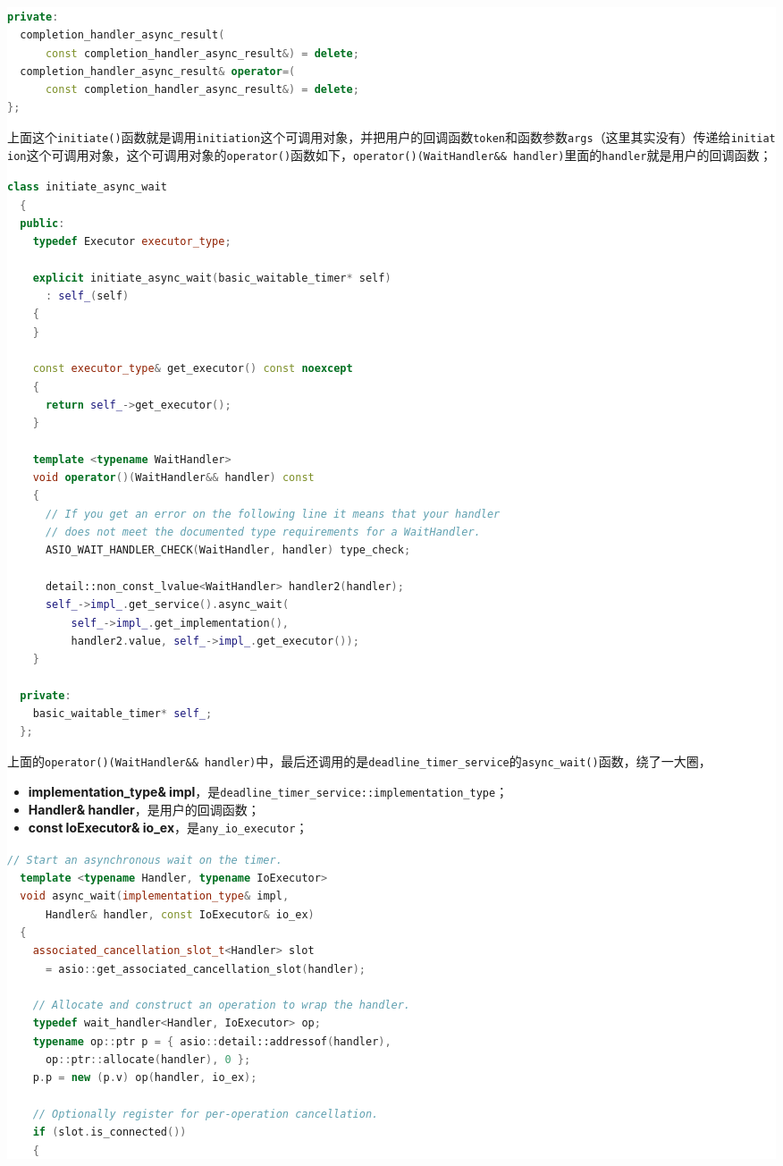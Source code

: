```C++
private:
  completion_handler_async_result(
      const completion_handler_async_result&) = delete;
  completion_handler_async_result& operator=(
      const completion_handler_async_result&) = delete;
};
```
上面这个`initiate()`函数就是调用`initiation`这个可调用对象，并把用户的回调函数`token`和函数参数`args`（这里其实没有）传递给`initiation`这个可调用对象，这个可调用对象的`operator()`函数如下，`operator()(WaitHandler&& handler)`里面的`handler`就是用户的回调函数；
```C++
class initiate_async_wait
  {
  public:
    typedef Executor executor_type;

    explicit initiate_async_wait(basic_waitable_timer* self)
      : self_(self)
    {
    }

    const executor_type& get_executor() const noexcept
    {
      return self_->get_executor();
    }

    template <typename WaitHandler>
    void operator()(WaitHandler&& handler) const
    {
      // If you get an error on the following line it means that your handler
      // does not meet the documented type requirements for a WaitHandler.
      ASIO_WAIT_HANDLER_CHECK(WaitHandler, handler) type_check;

      detail::non_const_lvalue<WaitHandler> handler2(handler);
      self_->impl_.get_service().async_wait(
          self_->impl_.get_implementation(),
          handler2.value, self_->impl_.get_executor());
    }

  private:
    basic_waitable_timer* self_;
  };
```
上面的`operator()(WaitHandler&& handler)`中，最后还调用的是`deadline_timer_service`的`async_wait()`函数，绕了一大圈，
  - **implementation_type& impl**，是`deadline_timer_service::implementation_type`；
  - **Handler& handler**，是用户的回调函数；
  - **const IoExecutor& io_ex**，是`any_io_executor`；
```C++
// Start an asynchronous wait on the timer.
  template <typename Handler, typename IoExecutor>
  void async_wait(implementation_type& impl,
      Handler& handler, const IoExecutor& io_ex)
  {
    associated_cancellation_slot_t<Handler> slot
      = asio::get_associated_cancellation_slot(handler);

    // Allocate and construct an operation to wrap the handler.
    typedef wait_handler<Handler, IoExecutor> op;
    typename op::ptr p = { asio::detail::addressof(handler),
      op::ptr::allocate(handler), 0 };
    p.p = new (p.v) op(handler, io_ex);

    // Optionally register for per-operation cancellation.
    if (slot.is_connected())
    {
```